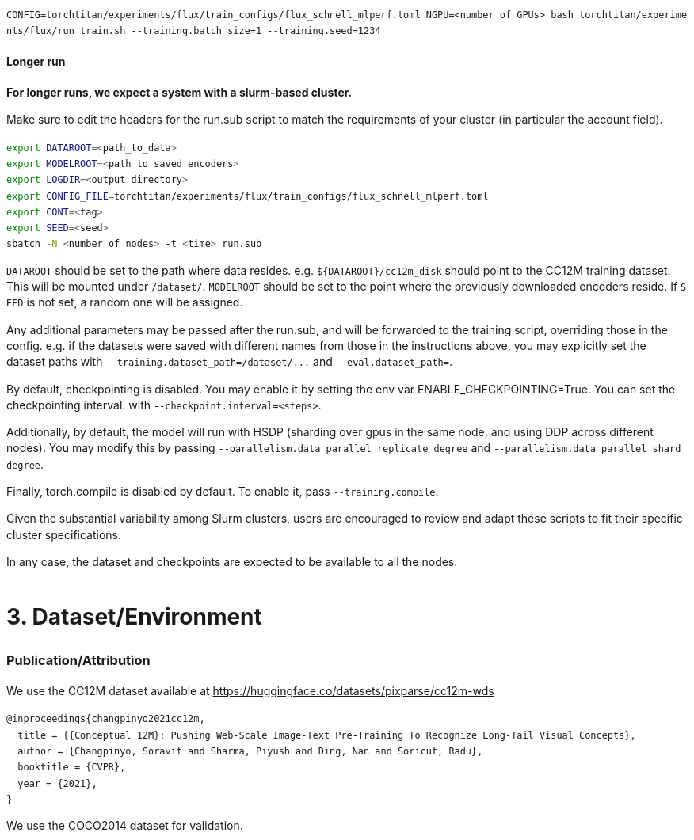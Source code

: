 `CONFIG=torchtitan/experiments/flux/train_configs/flux_schnell_mlperf.toml NGPU=<number of GPUs> bash torchtitan/experiments/flux/run_train.sh --training.batch_size=1 --training.seed=1234`

#### Longer run
**For longer runs, we expect a system with a slurm-based cluster.**

Make sure to edit the headers for the run.sub script to match the requirements of your cluster (in particular the account field).

```bash
export DATAROOT=<path_to_data>
export MODELROOT=<path_to_saved_encoders>
export LOGDIR=<output directory>
export CONFIG_FILE=torchtitan/experiments/flux/train_configs/flux_schnell_mlperf.toml
export CONT=<tag>
export SEED=<seed>
sbatch -N <number of nodes> -t <time> run.sub
```

`DATAROOT` should be set to the path where data resides. e.g. `${DATAROOT}/cc12m_disk` should point to the CC12M training dataset. This will be mounted under `/dataset/`.
`MODELROOT` should be set to the point where the previously downloaded encoders reside. If `SEED` is not set, a random one will be assigned.

Any additional parameters may be passed after the run.sub, and will be forwarded to the training script, overriding those in the config.
e.g. if the datasets were saved with different names from those in the instructions above, you may explicitly set the dataset paths with `--training.dataset_path=/dataset/...` and `--eval.dataset_path=`.

By default, checkpointing is disabled. You may enable it by setting the env var ENABLE_CHECKPOINTING=True. You can set the checkpointing interval.
with `--checkpoint.interval=<steps>`.

Additionally, by default, the model will run with HSDP (sharding over gpus in the same node, and using DDP across different nodes).
You may modify this by passing `--parallelism.data_parallel_replicate_degree` and `--parallelism.data_parallel_shard_degree`.

Finally, torch.compile is disabled by default. To enable it, pass `--training.compile`.

Given the substantial variability among Slurm clusters, users are encouraged to review and adapt these scripts to fit their specific cluster specifications.

In any case, the dataset and checkpoints are expected to be available to all the nodes.

# 3. Dataset/Environment
### Publication/Attribution
We use the CC12M dataset available at https://huggingface.co/datasets/pixparse/cc12m-wds

```
@inproceedings{changpinyo2021cc12m,
  title = {{Conceptual 12M}: Pushing Web-Scale Image-Text Pre-Training To Recognize Long-Tail Visual Concepts},
  author = {Changpinyo, Soravit and Sharma, Piyush and Ding, Nan and Soricut, Radu},
  booktitle = {CVPR},
  year = {2021},
}
```
We use the COCO2014 dataset for validation.
